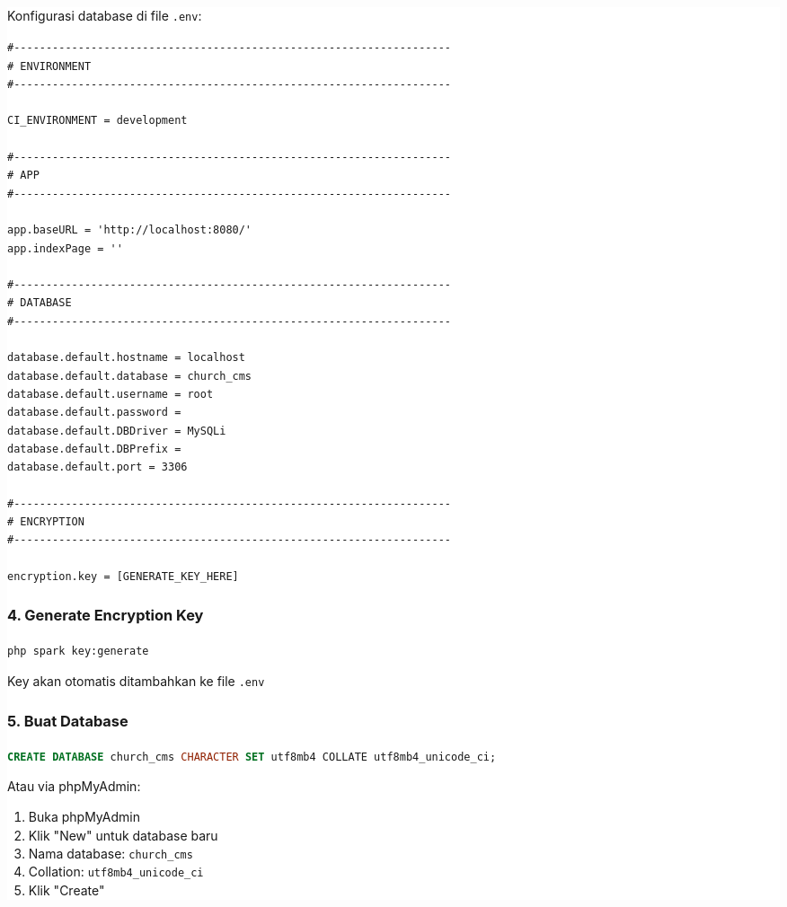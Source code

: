 Konfigurasi database di file `.env`:

```env
#--------------------------------------------------------------------
# ENVIRONMENT
#--------------------------------------------------------------------

CI_ENVIRONMENT = development

#--------------------------------------------------------------------
# APP
#--------------------------------------------------------------------

app.baseURL = 'http://localhost:8080/'
app.indexPage = ''

#--------------------------------------------------------------------
# DATABASE
#--------------------------------------------------------------------

database.default.hostname = localhost
database.default.database = church_cms
database.default.username = root
database.default.password = 
database.default.DBDriver = MySQLi
database.default.DBPrefix = 
database.default.port = 3306

#--------------------------------------------------------------------
# ENCRYPTION
#--------------------------------------------------------------------

encryption.key = [GENERATE_KEY_HERE]
```

### 4. Generate Encryption Key

```bash
php spark key:generate
```

Key akan otomatis ditambahkan ke file `.env`

### 5. Buat Database

```sql
CREATE DATABASE church_cms CHARACTER SET utf8mb4 COLLATE utf8mb4_unicode_ci;
```

Atau via phpMyAdmin:
1. Buka phpMyAdmin
2. Klik "New" untuk database baru
3. Nama database: `church_cms`
4. Collation: `utf8mb4_unicode_ci`
5. Klik "Create"
